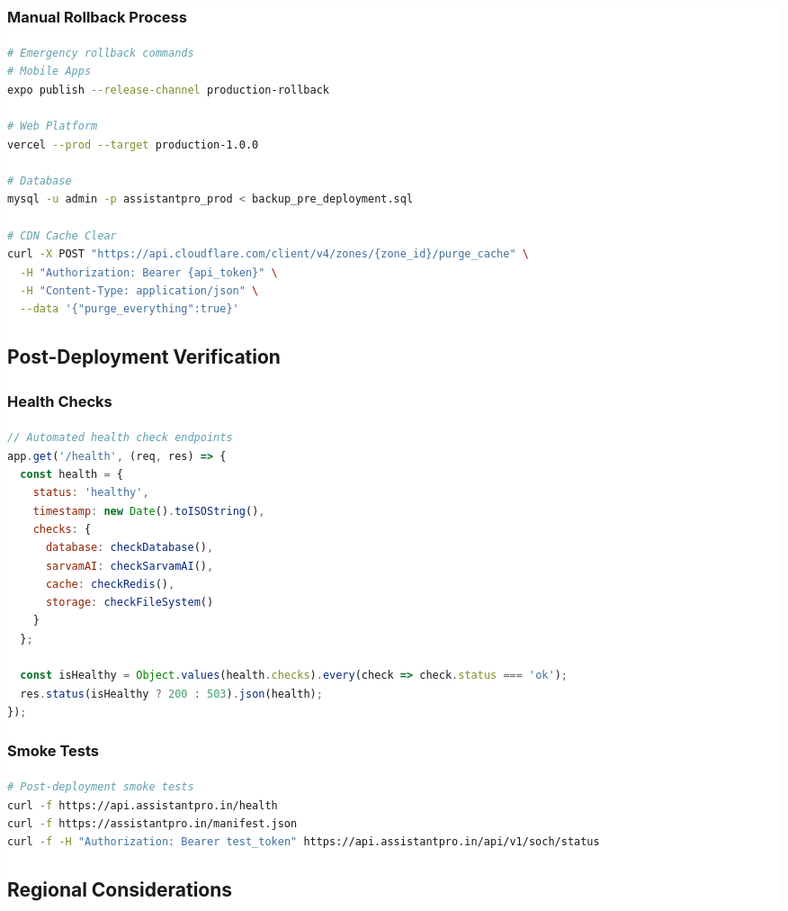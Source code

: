 ### Manual Rollback Process
```bash
# Emergency rollback commands
# Mobile Apps
expo publish --release-channel production-rollback

# Web Platform
vercel --prod --target production-1.0.0

# Database
mysql -u admin -p assistantpro_prod < backup_pre_deployment.sql

# CDN Cache Clear
curl -X POST "https://api.cloudflare.com/client/v4/zones/{zone_id}/purge_cache" \
  -H "Authorization: Bearer {api_token}" \
  -H "Content-Type: application/json" \
  --data '{"purge_everything":true}'
```

## Post-Deployment Verification

### Health Checks
```javascript
// Automated health check endpoints
app.get('/health', (req, res) => {
  const health = {
    status: 'healthy',
    timestamp: new Date().toISOString(),
    checks: {
      database: checkDatabase(),
      sarvamAI: checkSarvamAI(),
      cache: checkRedis(),
      storage: checkFileSystem()
    }
  };
  
  const isHealthy = Object.values(health.checks).every(check => check.status === 'ok');
  res.status(isHealthy ? 200 : 503).json(health);
});
```

### Smoke Tests
```bash
# Post-deployment smoke tests
curl -f https://api.assistantpro.in/health
curl -f https://assistantpro.in/manifest.json
curl -f -H "Authorization: Bearer test_token" https://api.assistantpro.in/api/v1/soch/status
```

## Regional Considerations

